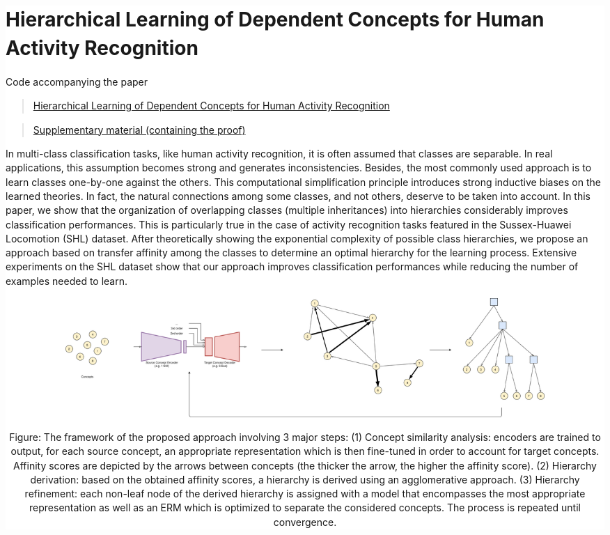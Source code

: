 # Hierarchical Learning of Dependent Concepts for Human Activity Recognition

Code accompanying the paper

> [Hierarchical Learning of Dependent Concepts for Human Activity Recognition](/doc/296.pdf)

> [Supplementary material (containing the proof)](/doc/296_supplementary.pdf)

In multi-class classification tasks, like human activity recognition, it is often assumed that classes are separable. In real applications, this assumption becomes strong and generates inconsistencies. Besides, the most commonly used approach is to learn classes one-by-one against the others. This computational simplification principle introduces strong inductive biases on the learned theories. In fact, the natural connections among some classes, and not others, deserve to be taken into account. In this paper, we show that the organization of overlapping classes (multiple inheritances) into hierarchies considerably improves classification performances. This is particularly true in the case of activity recognition tasks featured in the Sussex-Huawei Locomotion (SHL) dataset.
After theoretically showing the exponential complexity of possible class hierarchies, we propose an approach based on transfer affinity among the classes to determine an optimal hierarchy for the learning process.
Extensive experiments on the SHL dataset show that our approach improves classification performances while reducing the number of examples needed to learn.



<p align="center">
    <img src="/img/proposed-hierarchical-approach.png" width="80%">
</p>
<p align="center">
Figure:     The framework of the proposed approach involving 3 major steps:
    (1) Concept similarity analysis:
    encoders are trained to output, for each source concept, an appropriate representation which is then fine-tuned in order to account for target concepts.
    Affinity scores are depicted by the arrows between concepts (the thicker the arrow, the higher the affinity score).
    (2) Hierarchy derivation:
    based on the obtained affinity scores, a hierarchy is derived using an agglomerative approach.
    (3) Hierarchy refinement:
    each non-leaf node of the derived hierarchy is assigned with a model that encompasses the most appropriate representation as well as an ERM which is optimized to separate the considered concepts.
    The process is repeated until convergence.
</p>
